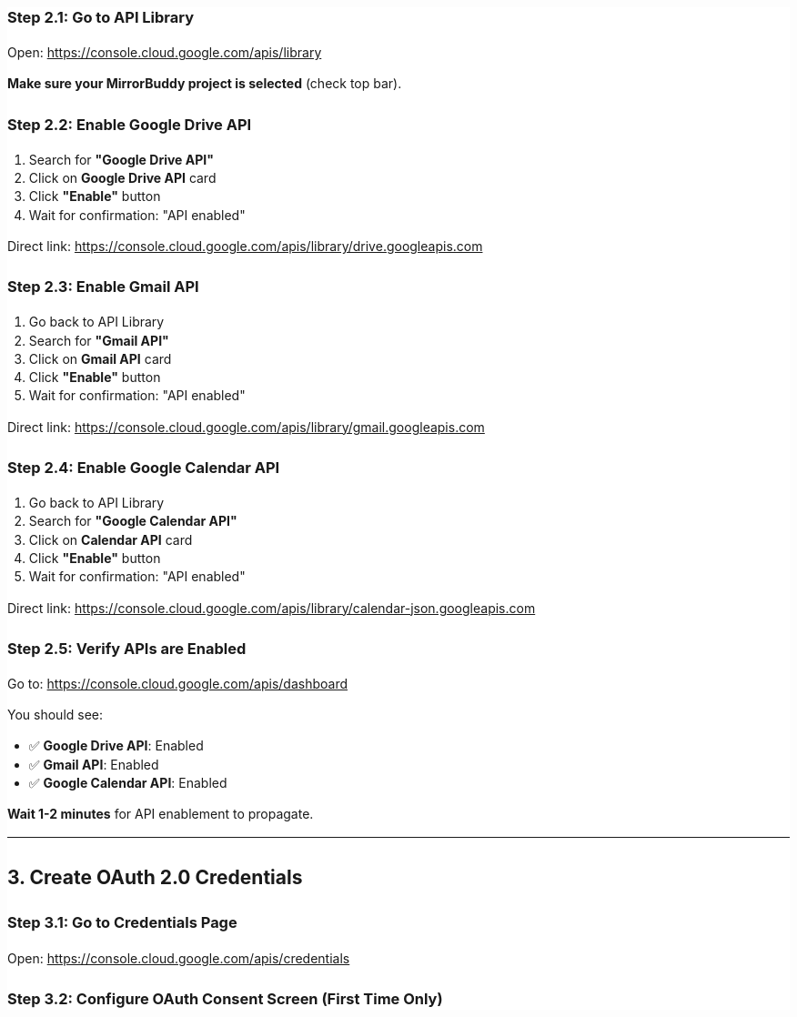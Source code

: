 ### Step 2.1: Go to API Library

Open: https://console.cloud.google.com/apis/library

**Make sure your MirrorBuddy project is selected** (check top bar).

### Step 2.2: Enable Google Drive API

1. Search for **"Google Drive API"**
2. Click on **Google Drive API** card
3. Click **"Enable"** button
4. Wait for confirmation: "API enabled"

Direct link: https://console.cloud.google.com/apis/library/drive.googleapis.com

### Step 2.3: Enable Gmail API

1. Go back to API Library
2. Search for **"Gmail API"**
3. Click on **Gmail API** card
4. Click **"Enable"** button
5. Wait for confirmation: "API enabled"

Direct link: https://console.cloud.google.com/apis/library/gmail.googleapis.com

### Step 2.4: Enable Google Calendar API

1. Go back to API Library
2. Search for **"Google Calendar API"**
3. Click on **Calendar API** card
4. Click **"Enable"** button
5. Wait for confirmation: "API enabled"

Direct link: https://console.cloud.google.com/apis/library/calendar-json.googleapis.com

### Step 2.5: Verify APIs are Enabled

Go to: https://console.cloud.google.com/apis/dashboard

You should see:
- ✅ **Google Drive API**: Enabled
- ✅ **Gmail API**: Enabled
- ✅ **Google Calendar API**: Enabled

**Wait 1-2 minutes** for API enablement to propagate.

---

## 3. Create OAuth 2.0 Credentials

### Step 3.1: Go to Credentials Page

Open: https://console.cloud.google.com/apis/credentials

### Step 3.2: Configure OAuth Consent Screen (First Time Only)
